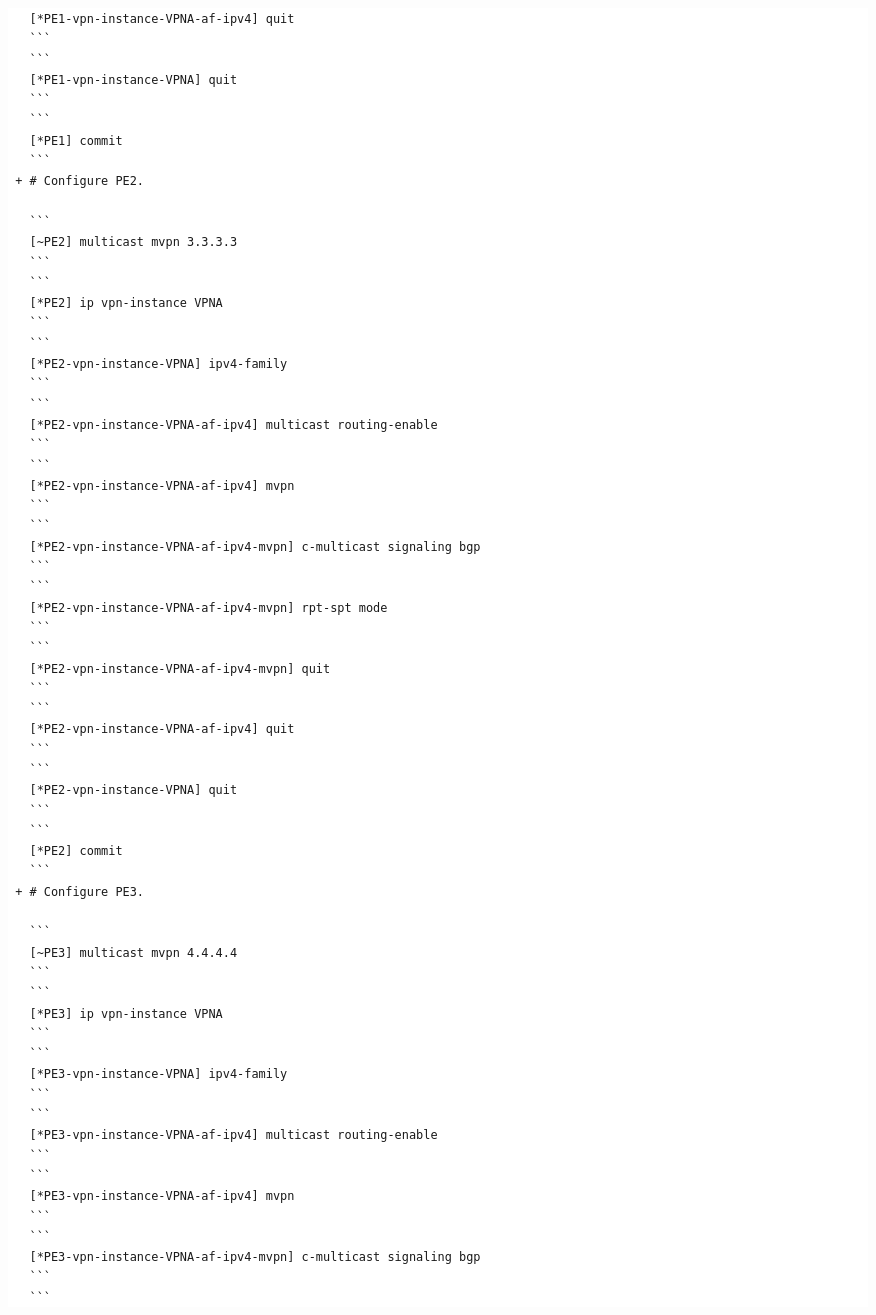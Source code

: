        [*PE1-vpn-instance-VPNA-af-ipv4] quit
       ```
       ```
       [*PE1-vpn-instance-VPNA] quit
       ```
       ```
       [*PE1] commit
       ```
     + # Configure PE2.
       
       ```
       [~PE2] multicast mvpn 3.3.3.3
       ```
       ```
       [*PE2] ip vpn-instance VPNA
       ```
       ```
       [*PE2-vpn-instance-VPNA] ipv4-family
       ```
       ```
       [*PE2-vpn-instance-VPNA-af-ipv4] multicast routing-enable
       ```
       ```
       [*PE2-vpn-instance-VPNA-af-ipv4] mvpn
       ```
       ```
       [*PE2-vpn-instance-VPNA-af-ipv4-mvpn] c-multicast signaling bgp
       ```
       ```
       [*PE2-vpn-instance-VPNA-af-ipv4-mvpn] rpt-spt mode
       ```
       ```
       [*PE2-vpn-instance-VPNA-af-ipv4-mvpn] quit
       ```
       ```
       [*PE2-vpn-instance-VPNA-af-ipv4] quit
       ```
       ```
       [*PE2-vpn-instance-VPNA] quit
       ```
       ```
       [*PE2] commit
       ```
     + # Configure PE3.
       
       ```
       [~PE3] multicast mvpn 4.4.4.4
       ```
       ```
       [*PE3] ip vpn-instance VPNA
       ```
       ```
       [*PE3-vpn-instance-VPNA] ipv4-family
       ```
       ```
       [*PE3-vpn-instance-VPNA-af-ipv4] multicast routing-enable
       ```
       ```
       [*PE3-vpn-instance-VPNA-af-ipv4] mvpn
       ```
       ```
       [*PE3-vpn-instance-VPNA-af-ipv4-mvpn] c-multicast signaling bgp
       ```
       ```